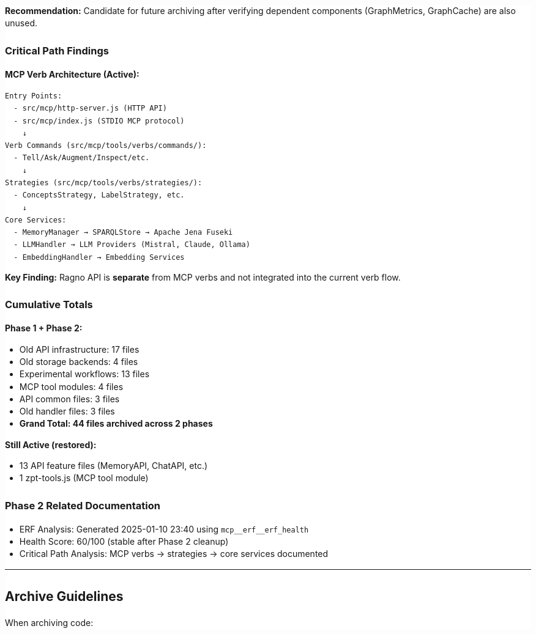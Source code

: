 **Recommendation:** Candidate for future archiving after verifying dependent components (GraphMetrics, GraphCache) are also unused.

### Critical Path Findings

**MCP Verb Architecture (Active):**
```
Entry Points:
  - src/mcp/http-server.js (HTTP API)
  - src/mcp/index.js (STDIO MCP protocol)
    ↓
Verb Commands (src/mcp/tools/verbs/commands/):
  - Tell/Ask/Augment/Inspect/etc.
    ↓
Strategies (src/mcp/tools/verbs/strategies/):
  - ConceptsStrategy, LabelStrategy, etc.
    ↓
Core Services:
  - MemoryManager → SPARQLStore → Apache Jena Fuseki
  - LLMHandler → LLM Providers (Mistral, Claude, Ollama)
  - EmbeddingHandler → Embedding Services
```

**Key Finding:** Ragno API is **separate** from MCP verbs and not integrated into the current verb flow.

### Cumulative Totals

**Phase 1 + Phase 2:**
- Old API infrastructure: 17 files
- Old storage backends: 4 files
- Experimental workflows: 13 files
- MCP tool modules: 4 files
- API common files: 3 files
- Old handler files: 3 files
- **Grand Total: 44 files archived across 2 phases**

**Still Active (restored):**
- 13 API feature files (MemoryAPI, ChatAPI, etc.)
- 1 zpt-tools.js (MCP tool module)

### Phase 2 Related Documentation

- ERF Analysis: Generated 2025-01-10 23:40 using `mcp__erf__erf_health`
- Health Score: 60/100 (stable after Phase 2 cleanup)
- Critical Path Analysis: MCP verbs → strategies → core services documented

---

## Archive Guidelines

When archiving code:

